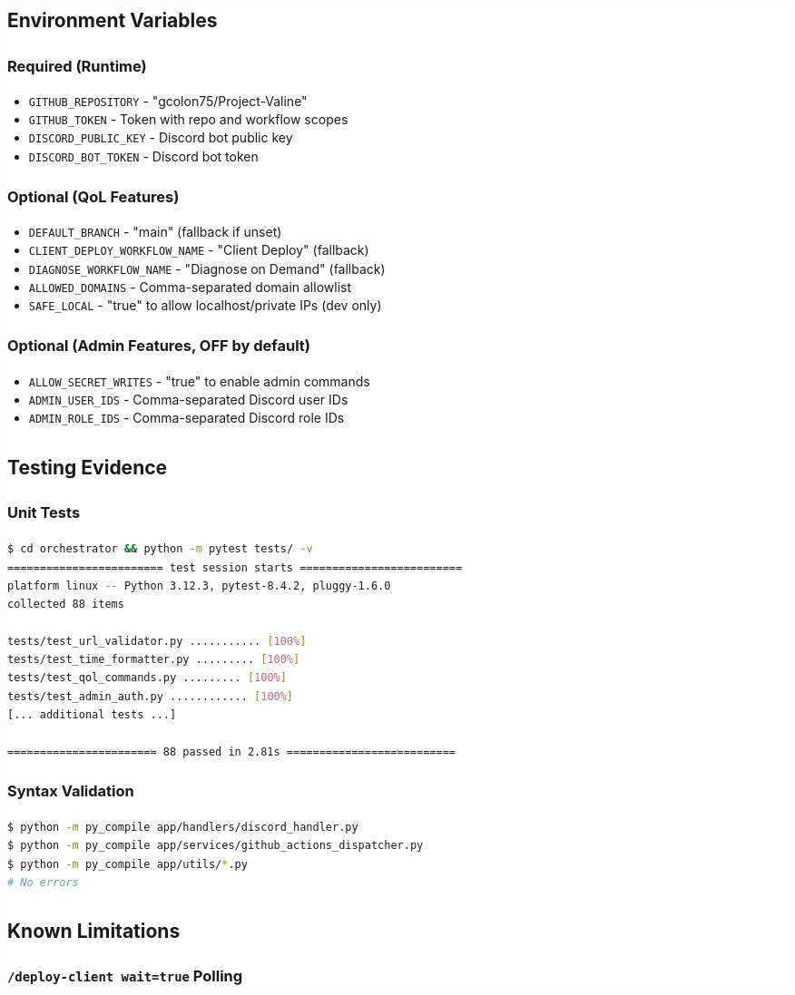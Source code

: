 ## Environment Variables

### Required (Runtime)
- `GITHUB_REPOSITORY` - "gcolon75/Project-Valine"
- `GITHUB_TOKEN` - Token with repo and workflow scopes
- `DISCORD_PUBLIC_KEY` - Discord bot public key
- `DISCORD_BOT_TOKEN` - Discord bot token

### Optional (QoL Features)
- `DEFAULT_BRANCH` - "main" (fallback if unset)
- `CLIENT_DEPLOY_WORKFLOW_NAME` - "Client Deploy" (fallback)
- `DIAGNOSE_WORKFLOW_NAME` - "Diagnose on Demand" (fallback)
- `ALLOWED_DOMAINS` - Comma-separated domain allowlist
- `SAFE_LOCAL` - "true" to allow localhost/private IPs (dev only)

### Optional (Admin Features, OFF by default)
- `ALLOW_SECRET_WRITES` - "true" to enable admin commands
- `ADMIN_USER_IDS` - Comma-separated Discord user IDs
- `ADMIN_ROLE_IDS` - Comma-separated Discord role IDs

## Testing Evidence

### Unit Tests
```bash
$ cd orchestrator && python -m pytest tests/ -v
======================== test session starts =========================
platform linux -- Python 3.12.3, pytest-8.4.2, pluggy-1.6.0
collected 88 items

tests/test_url_validator.py ........... [100%]
tests/test_time_formatter.py ......... [100%]
tests/test_qol_commands.py ......... [100%]
tests/test_admin_auth.py ............ [100%]
[... additional tests ...]

======================= 88 passed in 2.81s ==========================
```

### Syntax Validation
```bash
$ python -m py_compile app/handlers/discord_handler.py
$ python -m py_compile app/services/github_actions_dispatcher.py
$ python -m py_compile app/utils/*.py
# No errors
```

## Known Limitations

### `/deploy-client wait=true` Polling
